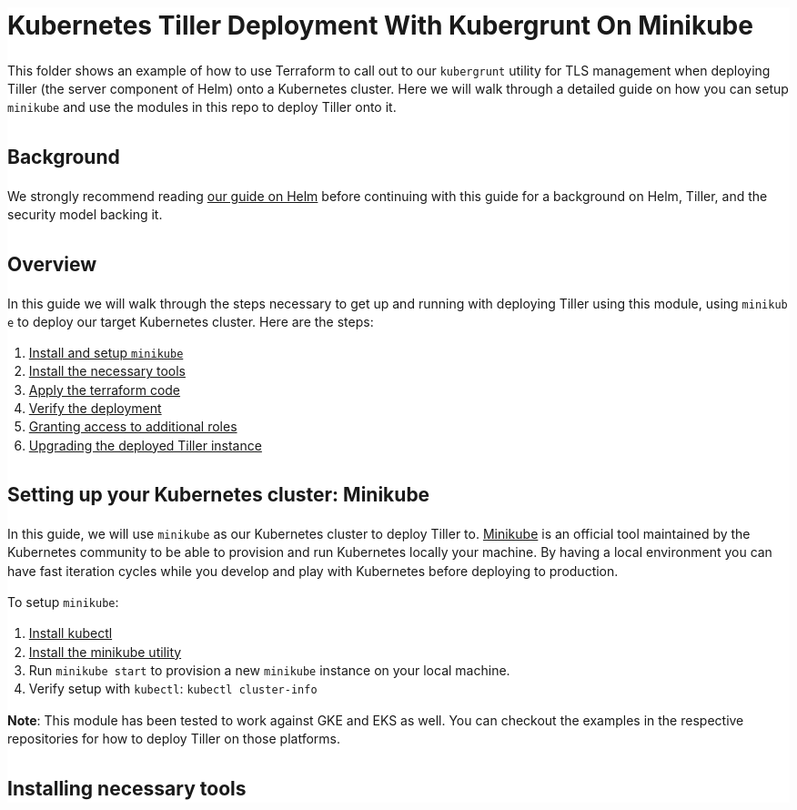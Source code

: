 # Kubernetes Tiller Deployment With Kubergrunt On Minikube

This folder shows an example of how to use Terraform to call out to our `kubergrunt` utility for TLS management when
deploying Tiller (the server component of Helm) onto a Kubernetes cluster. Here we will walk through a detailed guide on
how you can setup `minikube` and use the modules in this repo to deploy Tiller onto it.


## Background

We strongly recommend reading [our guide on Helm](https://github.com/gruntwork-io/kubergrunt/blob/master/HELM_GUIDE.md)
before continuing with this guide for a background on Helm, Tiller, and the security model backing it.


## Overview

In this guide we will walk through the steps necessary to get up and running with deploying Tiller using this module,
using `minikube` to deploy our target Kubernetes cluster. Here are the steps:

1. [Install and setup `minikube`](#setting-up-your-kubernetes-cluster-minikube)
1. [Install the necessary tools](#installing-necessary-tools)
1. [Apply the terraform code](#apply-the-terraform-code)
1. [Verify the deployment](#verify-tiller-deployment)
1. [Granting access to additional roles](#granting-access-to-additional-users)
1. [Upgrading the deployed Tiller instance](#upgrading-deployed-tiller)


## Setting up your Kubernetes cluster: Minikube

In this guide, we will use `minikube` as our Kubernetes cluster to deploy Tiller to.
[Minikube](https://kubernetes.io/docs/setup/minikube/) is an official tool maintained by the Kubernetes community to be
able to provision and run Kubernetes locally your machine. By having a local environment you can have fast iteration
cycles while you develop and play with Kubernetes before deploying to production.

To setup `minikube`:

1. [Install kubectl](https://kubernetes.io/docs/tasks/tools/install-kubectl/)
1. [Install the minikube utility](https://kubernetes.io/docs/tasks/tools/install-minikube/)
1. Run `minikube start` to provision a new `minikube` instance on your local machine.
1. Verify setup with `kubectl`: `kubectl cluster-info`

**Note**: This module has been tested to work against GKE and EKS as well. You can checkout the examples in the
respective repositories for how to deploy Tiller on those platforms. 


## Installing necessary tools
